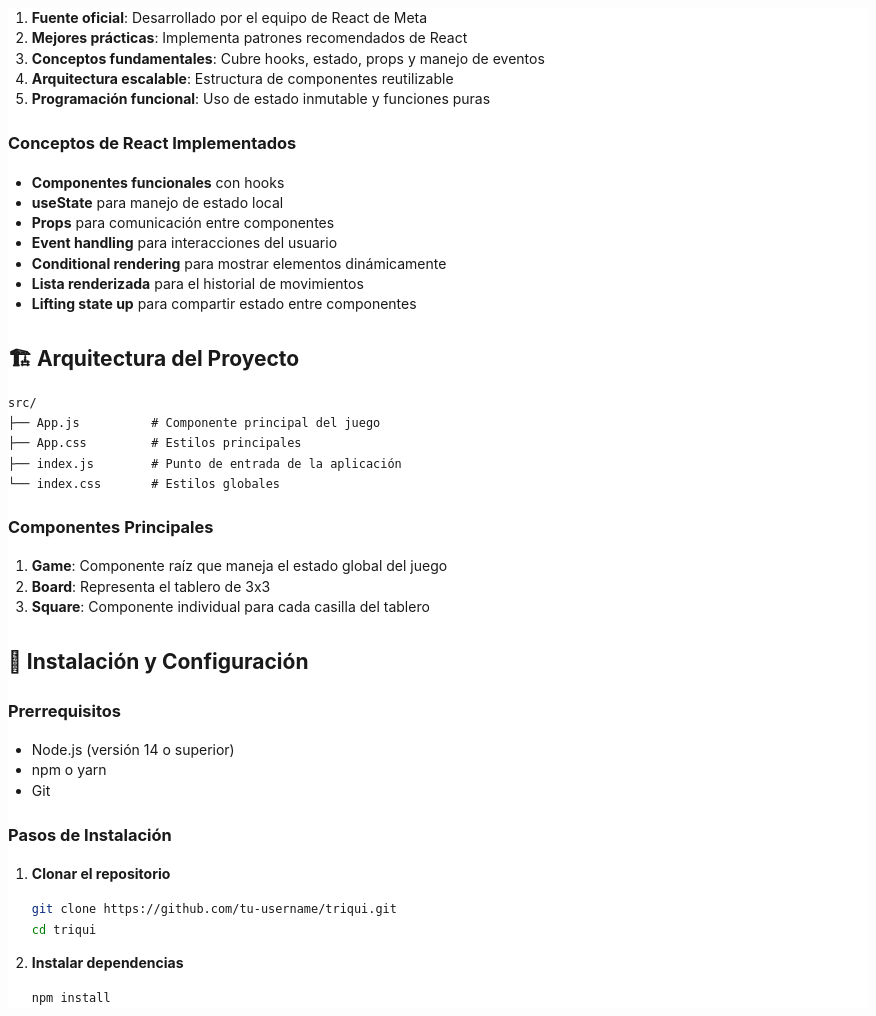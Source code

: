 1. **Fuente oficial**: Desarrollado por el equipo de React de Meta
2. **Mejores prácticas**: Implementa patrones recomendados de React
3. **Conceptos fundamentales**: Cubre hooks, estado, props y manejo de eventos
4. **Arquitectura escalable**: Estructura de componentes reutilizable
5. **Programación funcional**: Uso de estado inmutable y funciones puras

### Conceptos de React Implementados

- **Componentes funcionales** con hooks
- **useState** para manejo de estado local
- **Props** para comunicación entre componentes
- **Event handling** para interacciones del usuario
- **Conditional rendering** para mostrar elementos dinámicamente
- **Lista renderizada** para el historial de movimientos
- **Lifting state up** para compartir estado entre componentes

## 🏗️ Arquitectura del Proyecto

```
src/
├── App.js          # Componente principal del juego
├── App.css         # Estilos principales
├── index.js        # Punto de entrada de la aplicación
└── index.css       # Estilos globales
```

### Componentes Principales

1. **Game**: Componente raíz que maneja el estado global del juego
2. **Board**: Representa el tablero de 3x3
3. **Square**: Componente individual para cada casilla del tablero

## 🚀 Instalación y Configuración

### Prerrequisitos

- Node.js (versión 14 o superior)
- npm o yarn
- Git

### Pasos de Instalación

1. **Clonar el repositorio**
   ```bash
   git clone https://github.com/tu-username/triqui.git
   cd triqui
   ```

2. **Instalar dependencias**
   ```bash
   npm install
   ```
